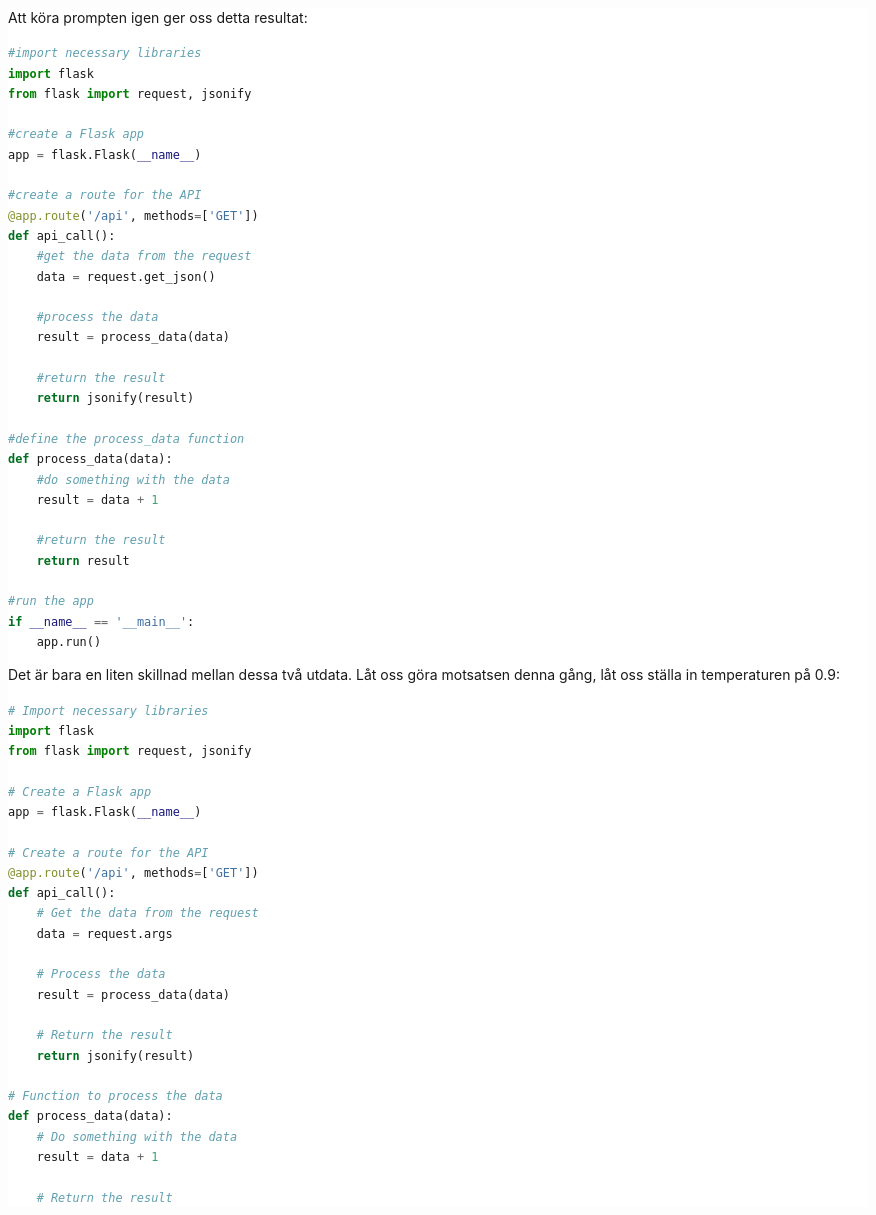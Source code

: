 Att köra prompten igen ger oss detta resultat:

```python
#import necessary libraries
import flask
from flask import request, jsonify

#create a Flask app
app = flask.Flask(__name__)

#create a route for the API
@app.route('/api', methods=['GET'])
def api_call():
    #get the data from the request
    data = request.get_json()

    #process the data
    result = process_data(data)

    #return the result
    return jsonify(result)

#define the process_data function
def process_data(data):
    #do something with the data
    result = data + 1

    #return the result
    return result

#run the app
if __name__ == '__main__':
    app.run()

```

Det är bara en liten skillnad mellan dessa två utdata. Låt oss göra motsatsen denna gång, låt oss ställa in temperaturen på 0.9:

```python
# Import necessary libraries
import flask
from flask import request, jsonify

# Create a Flask app
app = flask.Flask(__name__)

# Create a route for the API
@app.route('/api', methods=['GET'])
def api_call():
    # Get the data from the request
    data = request.args

    # Process the data
    result = process_data(data)

    # Return the result
    return jsonify(result)

# Function to process the data
def process_data(data):
    # Do something with the data
    result = data + 1

    # Return the result
```
